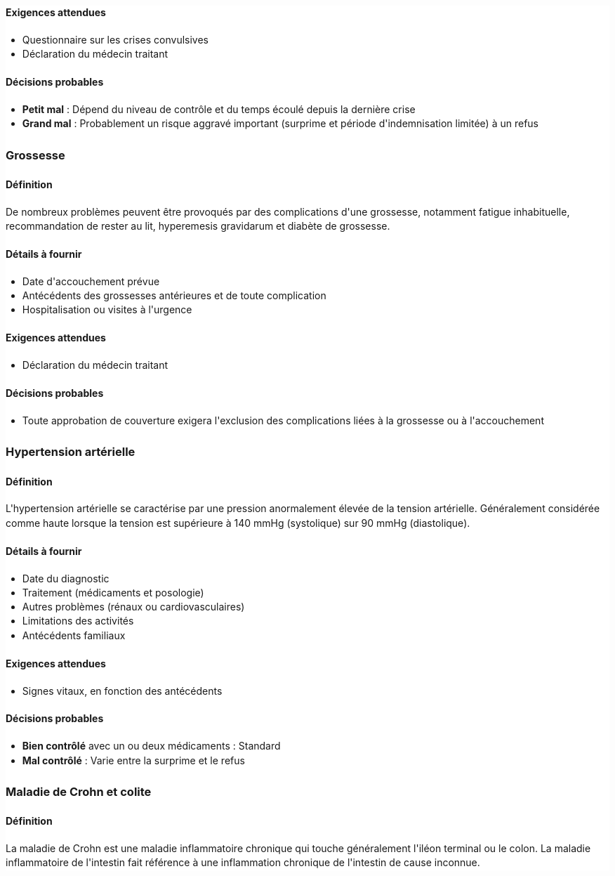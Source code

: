 #### Exigences attendues
- Questionnaire sur les crises convulsives
- Déclaration du médecin traitant

#### Décisions probables
- **Petit mal** : Dépend du niveau de contrôle et du temps écoulé depuis la dernière crise
- **Grand mal** : Probablement un risque aggravé important (surprime et période d'indemnisation limitée) à un refus

### Grossesse

#### Définition
De nombreux problèmes peuvent être provoqués par des complications d'une grossesse, notamment fatigue inhabituelle, recommandation de rester au lit, hyperemesis gravidarum et diabète de grossesse.

#### Détails à fournir
- Date d'accouchement prévue
- Antécédents des grossesses antérieures et de toute complication
- Hospitalisation ou visites à l'urgence

#### Exigences attendues
- Déclaration du médecin traitant

#### Décisions probables
- Toute approbation de couverture exigera l'exclusion des complications liées à la grossesse ou à l'accouchement

### Hypertension artérielle

#### Définition
L'hypertension artérielle se caractérise par une pression anormalement élevée de la tension artérielle. Généralement considérée comme haute lorsque la tension est supérieure à 140 mmHg (systolique) sur 90 mmHg (diastolique).

#### Détails à fournir
- Date du diagnostic
- Traitement (médicaments et posologie)
- Autres problèmes (rénaux ou cardiovasculaires)
- Limitations des activités
- Antécédents familiaux

#### Exigences attendues
- Signes vitaux, en fonction des antécédents

#### Décisions probables
- **Bien contrôlé** avec un ou deux médicaments : Standard
- **Mal contrôlé** : Varie entre la surprime et le refus

### Maladie de Crohn et colite

#### Définition
La maladie de Crohn est une maladie inflammatoire chronique qui touche généralement l'iléon terminal ou le colon. La maladie inflammatoire de l'intestin fait référence à une inflammation chronique de l'intestin de cause inconnue.
